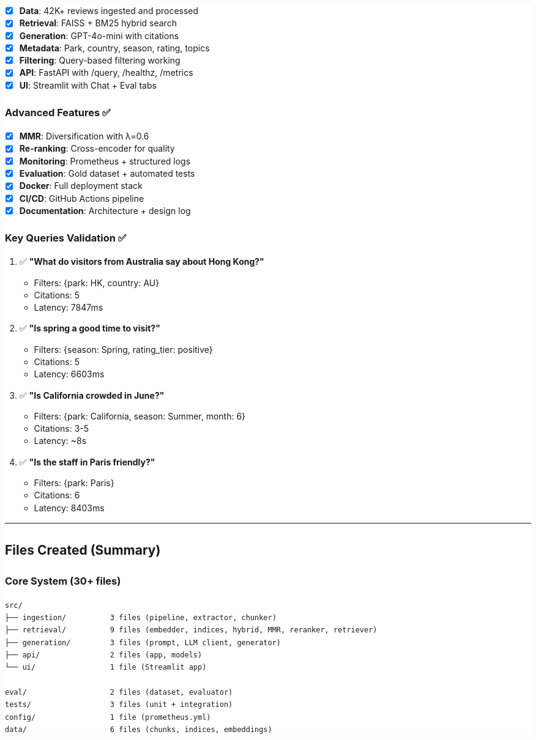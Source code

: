 - [x] **Data**: 42K+ reviews ingested and processed
- [x] **Retrieval**: FAISS + BM25 hybrid search
- [x] **Generation**: GPT-4o-mini with citations
- [x] **Metadata**: Park, country, season, rating, topics
- [x] **Filtering**: Query-based filtering working
- [x] **API**: FastAPI with /query, /healthz, /metrics
- [x] **UI**: Streamlit with Chat + Eval tabs

### Advanced Features ✅

- [x] **MMR**: Diversification with λ=0.6
- [x] **Re-ranking**: Cross-encoder for quality
- [x] **Monitoring**: Prometheus + structured logs
- [x] **Evaluation**: Gold dataset + automated tests
- [x] **Docker**: Full deployment stack
- [x] **CI/CD**: GitHub Actions pipeline
- [x] **Documentation**: Architecture + design log

### Key Queries Validation ✅

1. ✅ **"What do visitors from Australia say about Hong Kong?"**
   - Filters: {park: HK, country: AU}
   - Citations: 5
   - Latency: 7847ms

2. ✅ **"Is spring a good time to visit?"**
   - Filters: {season: Spring, rating_tier: positive}
   - Citations: 5
   - Latency: 6603ms

3. ✅ **"Is California crowded in June?"**
   - Filters: {park: California, season: Summer, month: 6}
   - Citations: 3-5
   - Latency: ~8s

4. ✅ **"Is the staff in Paris friendly?"**
   - Filters: {park: Paris}
   - Citations: 6
   - Latency: 8403ms

---

## Files Created (Summary)

### Core System (30+ files)
```
src/
├── ingestion/          3 files (pipeline, extractor, chunker)
├── retrieval/          9 files (embedder, indices, hybrid, MMR, reranker, retriever)
├── generation/         3 files (prompt, LLM client, generator)
├── api/                2 files (app, models)
└── ui/                 1 file (Streamlit app)

eval/                   2 files (dataset, evaluator)
tests/                  3 files (unit + integration)
config/                 1 file (prometheus.yml)
data/                   6 files (chunks, indices, embeddings)
```
